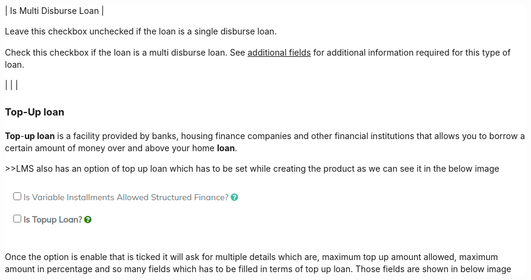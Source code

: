 | Is Multi Disburse Loan                                                                                   | <p>Leave this checkbox unchecked if the loan is a single disburse loan.</p><p>Check this checkbox if the loan is a multi disburse loan. See <a href="https://mifosforge.jira.com/wiki/spaces/docs/pages/71565543/Tranche+Loan+Fields">additional fields</a> <em></em> for additional information required for this type of loan.</p>
|                                                                                      |                |

###

### Top-Up loan

**Top**-**up loan** is a facility provided by banks, housing finance companies and other financial institutions that allows you to borrow a certain amount of money over and above your home **loan**.

\>>LMS also has an option of top up loan which has to be set while creating the product as we can see it in the below image

![](../../../../.gitbook/assets/Screenshot304.png)

Once the option is enable that is ticked it will ask for multiple details which are, maximum top up amount allowed, maximum amount in percentage and so many fields which has to be filled in terms of top up loan. Those fields are shown in below image







